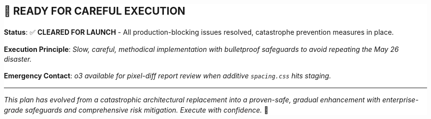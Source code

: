 
## 🏁 **READY FOR CAREFUL EXECUTION**

**Status**: ✅ **CLEARED FOR LAUNCH** - All production-blocking issues resolved, catastrophe prevention measures in place.

**Execution Principle**: *Slow, careful, methodical implementation with bulletproof safeguards to avoid repeating the May 26 disaster.*

**Emergency Contact**: *o3 available for pixel-diff report review when additive `spacing.css` hits staging.*

---

*This plan has evolved from a catastrophic architectural replacement into a proven-safe, gradual enhancement with enterprise-grade safeguards and comprehensive risk mitigation. Execute with confidence.* 🚀